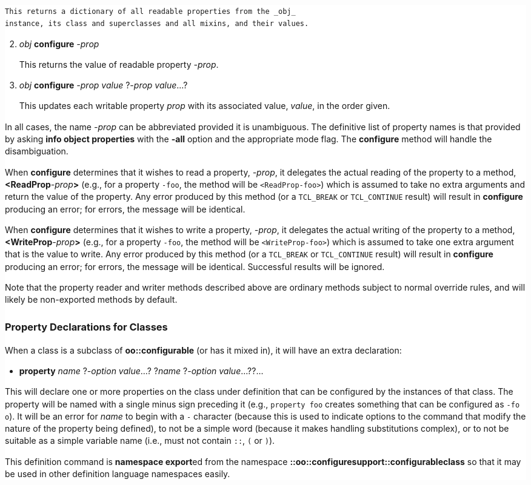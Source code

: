     This returns a dictionary of all readable properties from the _obj_
    instance, its class and superclasses and all mixins, and their values.

 2. _obj_ **configure** _-prop_

    This returns the value of readable property _-prop_.

 3. _obj_ **configure** _-prop value_ ?_-prop value_...?

    This updates each writable property _prop_ with its associated value,
    _value_, in the order given.

In all cases, the name _-prop_ can be abbreviated provided it is unambiguous.
The definitive list of property names is that provided by asking **info object
properties** with the **-all** option and the appropriate mode flag. The
**configure** method will handle the disambiguation.

When **configure** determines that it wishes to read a property, _-prop_, it
delegates the actual reading of the property to a
method, **&lt;ReadProp**_-prop_**&gt;** (e.g., for a property `-foo`, the
method will be `<ReadProp-foo>`) which is assumed to take no extra arguments
and return the value of the property. Any error produced by this method (or a
`TCL_BREAK` or `TCL_CONTINUE` result) will result in **configure** producing
an error; for errors, the message will be identical.

When **configure** determines that it wishes to write a property, _-prop_, it
delegates the actual writing of the property to a
method, **&lt;WriteProp**_-prop_**&gt;** (e.g., for a property `-foo`, the
method will be `<WriteProp-foo>`) which is assumed to take one extra argument
that is the value to write. Any error produced by this method (or a
`TCL_BREAK` or `TCL_CONTINUE` result) will result in **configure** producing
an error; for errors, the message will be identical. Successful results will
be ignored.

Note that the property reader and writer methods described above are ordinary
methods subject to normal override rules, and will likely be non-exported
methods by default.

### Property Declarations for Classes

When a class is a subclass of **oo::configurable** (or has it mixed in), it
will have an extra declaration:

 * **property** _name_ ?_-option value_...? ?_name_ ?_-option value_...??...

This will declare one or more properties on the class under definition that
can be configured by the instances of that class. The property will be named
with a single minus sign preceding it (e.g., `property foo` creates something
that can be configured as `-foo`). It will be an error for _name_ to begin
with a `-` character (because this is used to indicate options to the command
that modify the nature of the property being defined), to not be a simple word
(because it makes handling substitutions complex), or to not be suitable as a
simple variable name (i.e., must not contain `::`, `(` or `)`).

This definition command is **namespace export**ed from the namespace
**::oo::configuresupport::configurableclass** so that it may be used in other
definition language namespaces easily.
